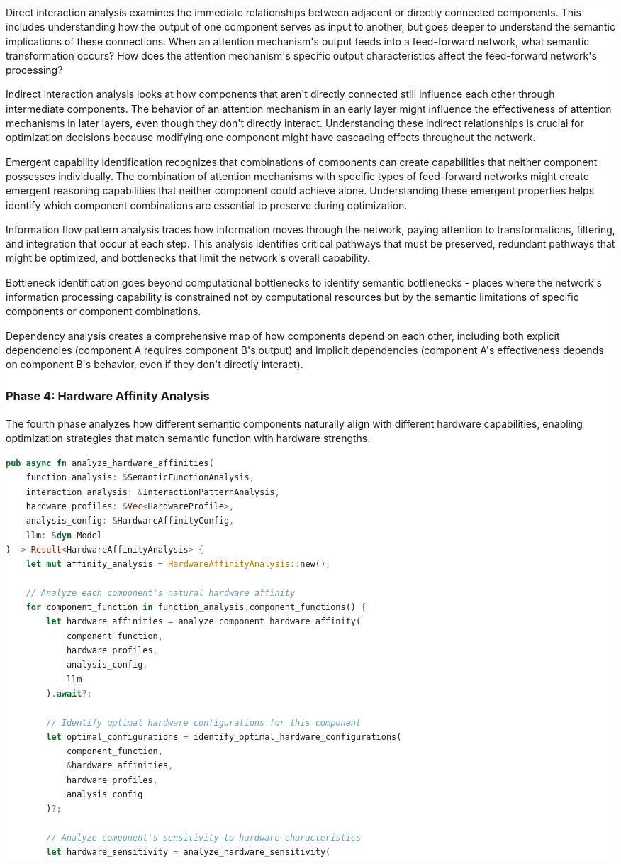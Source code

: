 Direct interaction analysis examines the immediate relationships between adjacent or directly connected components. This includes understanding how the output of one component serves as input to another, but goes deeper to understand the semantic implications of these connections. When an attention mechanism's output feeds into a feed-forward network, what semantic transformation occurs? How does the attention mechanism's specific output characteristics affect the feed-forward network's processing?

Indirect interaction analysis looks at how components that aren't directly connected still influence each other through intermediate components. The behavior of an attention mechanism in an early layer might influence the effectiveness of attention mechanisms in later layers, even though they don't directly interact. Understanding these indirect relationships is crucial for optimization decisions because modifying one component might have cascading effects throughout the network.

Emergent capability identification recognizes that combinations of components can create capabilities that neither component possesses individually. The combination of attention mechanisms with specific types of feed-forward networks might create emergent reasoning capabilities that neither component could achieve alone. Understanding these emergent properties helps identify which component combinations are essential to preserve during optimization.

Information flow pattern analysis traces how information moves through the network, paying attention to transformations, filtering, and integration that occur at each step. This analysis identifies critical pathways that must be preserved, redundant pathways that might be optimized, and bottlenecks that limit the network's overall capability.

Bottleneck identification goes beyond computational bottlenecks to identify semantic bottlenecks - places where the network's information processing capability is constrained not by computational resources but by the semantic limitations of specific components or component combinations.

Dependency analysis creates a comprehensive map of how components depend on each other, including both explicit dependencies (component A requires component B's output) and implicit dependencies (component A's effectiveness depends on component B's behavior, even if they don't directly interact).

### Phase 4: Hardware Affinity Analysis

The fourth phase analyzes how different semantic components naturally align with different hardware capabilities, enabling optimization strategies that match semantic function with hardware strengths.

```rust
pub async fn analyze_hardware_affinities(
    function_analysis: &SemanticFunctionAnalysis,
    interaction_analysis: &InteractionPatternAnalysis,
    hardware_profiles: &Vec<HardwareProfile>,
    analysis_config: &HardwareAffinityConfig,
    llm: &dyn Model
) -> Result<HardwareAffinityAnalysis> {
    let mut affinity_analysis = HardwareAffinityAnalysis::new();
    
    // Analyze each component's natural hardware affinity
    for component_function in function_analysis.component_functions() {
        let hardware_affinities = analyze_component_hardware_affinity(
            component_function,
            hardware_profiles,
            analysis_config,
            llm
        ).await?;
        
        // Identify optimal hardware configurations for this component
        let optimal_configurations = identify_optimal_hardware_configurations(
            component_function,
            &hardware_affinities,
            hardware_profiles,
            analysis_config
        )?;
        
        // Analyze component's sensitivity to hardware characteristics
        let hardware_sensitivity = analyze_hardware_sensitivity(
```